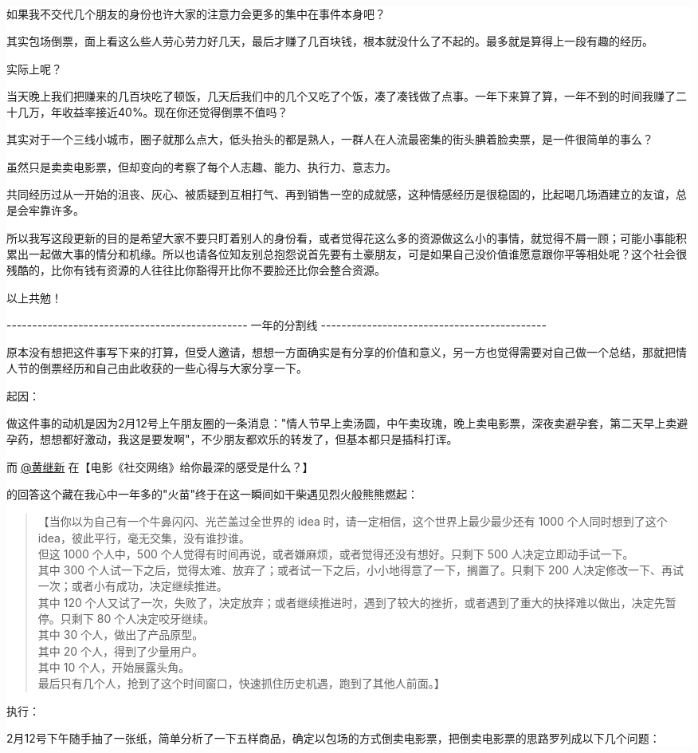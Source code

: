 如果我不交代几个朋友的身份也许大家的注意力会更多的集中在事件本身吧？

  

其实包场倒票，面上看这么些人劳心劳力好几天，最后才赚了几百块钱，根本就没什么了不起的。最多就是算得上一段有趣的经历。

  

实际上呢？

  

当天晚上我们把赚来的几百块吃了顿饭，几天后我们中的几个又吃了个饭，凑了凑钱做了点事。一年下来算了算，一年不到的时间我赚了二十几万，年收益率接近40%。现在你还觉得倒票不值吗？

  

其实对于一个三线小城市，圈子就那么点大，低头抬头的都是熟人，一群人在人流最密集的街头腆着脸卖票，是一件很简单的事么？

虽然只是卖卖电影票，但却变向的考察了每个人志趣、能力、执行力、意志力。

共同经历过从一开始的沮丧、灰心、被质疑到互相打气、再到销售一空的成就感，这种情感经历是很稳固的，比起喝几场酒建立的友谊，总是会牢靠许多。

  

所以我写这段更新的目的是希望大家不要只盯着别人的身份看，或者觉得花这么多的资源做这么小的事情，就觉得不屑一顾；可能小事能积累出一起做大事的情分和机缘。所以也请各位知友别总抱怨说首先要有土豪朋友，可是如果自己没价值谁愿意跟你平等相处呢？这个社会很残酷的，比你有钱有资源的人往往比你豁得开比你不要脸还比你会整合资源。

  

以上共勉！

  
  

\----------------------------------------------- 一年的分割线
\--------------------------------------------

  

原本没有想把这件事写下来的打算，但受人邀请，想想一方面确实是有分享的价值和意义，另一方也觉得需要对自己做一个总结，那就把情人节的倒票经历和自己由此收获的一些心得与大家分享一下。

起因：

做这件事的动机是因为2月12号上午朋友圈的一条消息："情人节早上卖汤圆，中午卖玫瑰，晚上卖电影票，深夜卖避孕套，第二天早上卖避孕药，想想都好激动，我这是要发啊"，不少朋友都欢乐的转发了，但基本都只是插科打诨。

而 [@黄继新](https://www.zhihu.com/people/b6f80220378c8b0b78175dd6a0b9c680)
在【电影《社交网络》给你最深的感受是什么？】

的回答这个藏在我心中一年多的"火苗"终于在这一瞬间如干柴遇见烈火般熊熊燃起：

> 【当你以为自己有一个牛鼻闪闪、光芒盖过全世界的 idea 时，请一定相信，这个世界上最少最少还有 1000 个人同时想到了这个
idea，彼此平行，毫无交集，没有谁抄谁。  
> 但这 1000 个人中，500 个人觉得有时间再说，或者嫌麻烦，或者觉得还没有想好。只剩下 500 人决定立即动手试一下。  
> 其中 300 个人试一下之后，觉得太难、放弃了；或者试一下之后，小小地得意了一下，搁置了。只剩下 200
人决定修改一下、再试一次；或者小有成功，决定继续推进。  
> 其中 120 个人又试了一次，失败了，决定放弃；或者继续推进时，遇到了较大的挫折，或者遇到了重大的抉择难以做出，决定先暂停。只剩下 80
个人决定咬牙继续。  
> 其中 30 个人，做出了产品原型。  
> 其中 20 个人，得到了少量用户。  
> 其中 10 个人，开始展露头角。  
> 最后只有几个人，抢到了这个时间窗口，快速抓住历史机遇，跑到了其他人前面。】

执行：

2月12号下午随手抽了一张纸，简单分析了一下五样商品，确定以包场的方式倒卖电影票，把倒卖电影票的思路罗列成以下几个问题：
